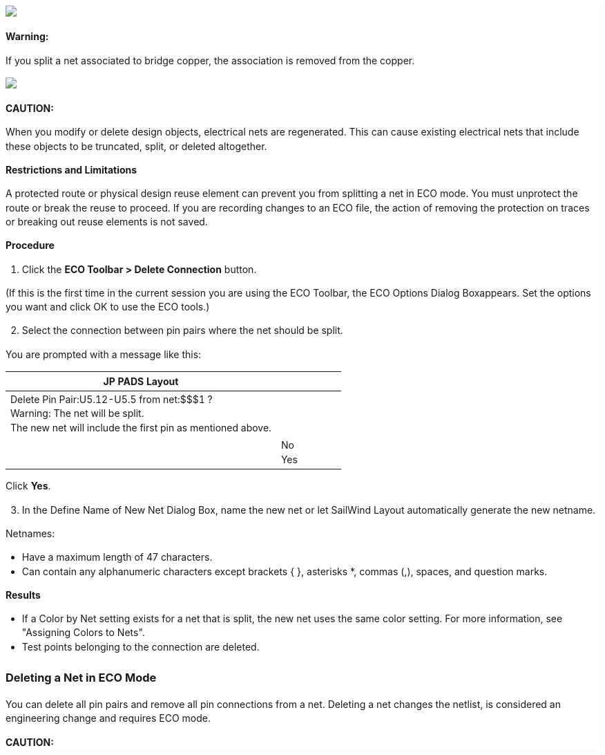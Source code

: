 ![](/layout/guide/36/_page_17_Picture_12.jpeg)

**Warning:**

If you split a net associated to bridge copper, the association is removed from the copper.

![](/layout/guide/36/_page_17_Picture_15.jpeg)

**CAUTION:**

When you modify or delete design objects, electrical nets are regenerated. This can cause existing electrical nets that include these objects to be truncated, split, or deleted altogether.

**Restrictions and Limitations**

A protected route or physical design reuse element can prevent you from splitting a net in ECO mode. You must unprotect the route or break the reuse to proceed. If you are recording changes to an ECO file, the action of removing the protection on traces or breaking out reuse elements is not saved.

**Procedure**

1. Click the **ECO Toolbar > Delete Connection** button.

(If this is the first time in the current session you are using the ECO Toolbar, the ECO Options Dialog Boxappears. Set the options you want and click OK to use the ECO tools.)

2. Select the connection between pin pairs where the net should be split.

You are prompted with a message like this:

| JP PADS Layout                                                                                                                                 |           |  |  |  |  |
|------------------------------------------------------------------------------------------------------------------------------------------------|-----------|--|--|--|--|
| Delete Pin Pair:U5.12-U5.5 from net:\$\$\$1 ?<br>Warning: The net will be split.<br>The new net will include the first pin as mentioned above. |           |  |  |  |  |
|                                                                                                                                                | No<br>Yes |  |  |  |  |

Click **Yes**.

3. In the Define Name of New Net Dialog Box, name the new net or let SailWind Layout automatically generate the new netname.

Netnames:

- Have a maximum length of 47 characters.
- Can contain any alphanumeric characters except brackets { }, asterisks \*, commas (,), spaces, and question marks.

**Results**

- If a Color by Net setting exists for a net that is split, the new net uses the same color setting. For more information, see "Assigning Colors to Nets".
- Test points belonging to the connection are deleted.

### Deleting a Net in ECO Mode
You can delete all pin pairs and remove all pin connections from a net. Deleting a net changes the netlist, is considered an engineering change and requires ECO mode.

**CAUTION:**
